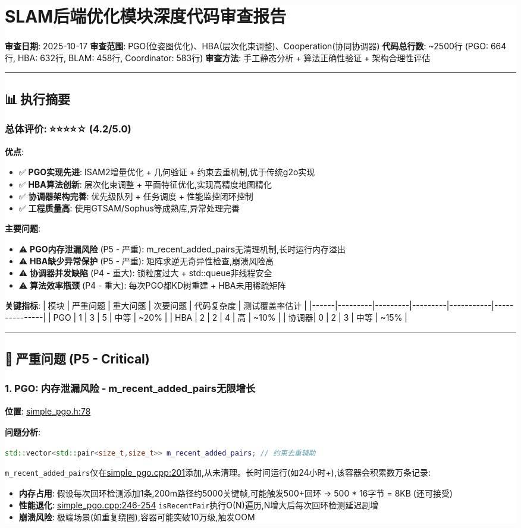 # SLAM后端优化模块深度代码审查报告

**审查日期**: 2025-10-17
**审查范围**: PGO(位姿图优化)、HBA(层次化束调整)、Cooperation(协同协调器)
**代码总行数**: ~2500行 (PGO: 664行, HBA: 632行, BLAM: 458行, Coordinator: 583行)
**审查方法**: 手工静态分析 + 算法正确性验证 + 架构合理性评估

---

## 📊 执行摘要

### 总体评价: ⭐⭐⭐⭐☆ (4.2/5.0)

**优点**:
- ✅ **PGO实现先进**: ISAM2增量优化 + 几何验证 + 约束去重机制,优于传统g2o实现
- ✅ **HBA算法创新**: 层次化束调整 + 平面特征优化,实现高精度地图精化
- ✅ **协调器架构完善**: 优先级队列 + 任务调度 + 性能监控闭环控制
- ✅ **工程质量高**: 使用GTSAM/Sophus等成熟库,异常处理完善

**主要问题**:
- ⚠️ **PGO内存泄漏风险** (P5 - 严重): m_recent_added_pairs无清理机制,长时运行内存溢出
- ⚠️ **HBA缺少异常保护** (P5 - 严重): 矩阵求逆无奇异性检查,崩溃风险高
- ⚠️ **协调器并发缺陷** (P4 - 重大): 锁粒度过大 + std::queue非线程安全
- ⚠️ **算法效率瓶颈** (P4 - 重大): 每次PGO都KD树重建 + HBA未用稀疏矩阵

**关键指标**:
| 模块 | 严重问题 | 重大问题 | 次要问题 | 代码复杂度 | 测试覆盖率估计 |
|------|---------|---------|---------|-----------|---------------|
| PGO  | 1       | 3       | 5       | 中等      | ~20%          |
| HBA  | 2       | 2       | 4       | 高        | ~10%          |
| 协调器| 0       | 2       | 3       | 中等      | ~15%          |

---

## 🔴 严重问题 (P5 - Critical)

### 1. PGO: 内存泄漏风险 - m_recent_added_pairs无限增长

**位置**: [simple_pgo.h:78](ws_livox/src/pgo/src/pgos/simple_pgo.h#L78)

**问题分析**:
```cpp
std::vector<std::pair<size_t,size_t>> m_recent_added_pairs; // 约束去重辅助
```

`m_recent_added_pairs`仅在[simple_pgo.cpp:201](ws_livox/src/pgo/src/pgos/simple_pgo.cpp#L201)添加,从未清理。长时间运行(如24小时+),该容器会积累数万条记录:

- **内存占用**: 假设每次回环检测添加1条,200m路径约5000关键帧,可能触发500+回环 → 500 * 16字节 = 8KB (还可接受)
- **性能退化**: [simple_pgo.cpp:246-254](ws_livox/src/pgo/src/pgos/simple_pgo.cpp#L246-L254) `isRecentPair`执行O(N)遍历,N增大后每次回环检测延迟剧增
- **崩溃风险**: 极端场景(如重复绕圈),容器可能突破10万级,触发OOM
